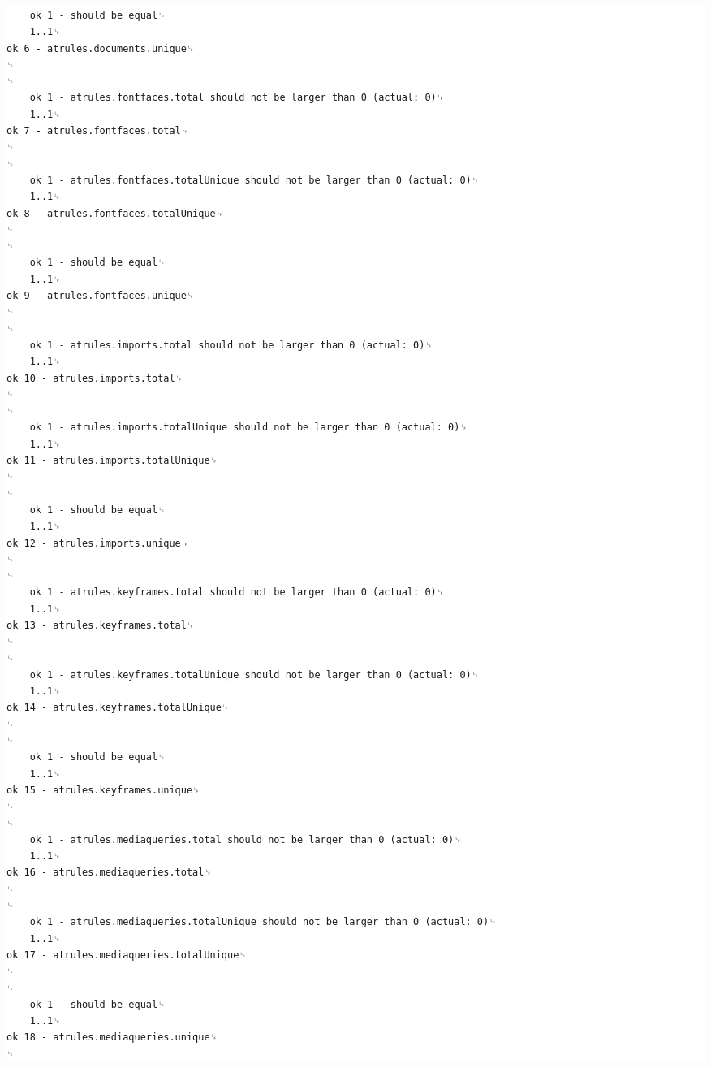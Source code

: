         ok 1 - should be equal␊
        1..1␊
    ok 6 - atrules.documents.unique␊
    ␊
    ␊
        ok 1 - atrules.fontfaces.total should not be larger than 0 (actual: 0)␊
        1..1␊
    ok 7 - atrules.fontfaces.total␊
    ␊
    ␊
        ok 1 - atrules.fontfaces.totalUnique should not be larger than 0 (actual: 0)␊
        1..1␊
    ok 8 - atrules.fontfaces.totalUnique␊
    ␊
    ␊
        ok 1 - should be equal␊
        1..1␊
    ok 9 - atrules.fontfaces.unique␊
    ␊
    ␊
        ok 1 - atrules.imports.total should not be larger than 0 (actual: 0)␊
        1..1␊
    ok 10 - atrules.imports.total␊
    ␊
    ␊
        ok 1 - atrules.imports.totalUnique should not be larger than 0 (actual: 0)␊
        1..1␊
    ok 11 - atrules.imports.totalUnique␊
    ␊
    ␊
        ok 1 - should be equal␊
        1..1␊
    ok 12 - atrules.imports.unique␊
    ␊
    ␊
        ok 1 - atrules.keyframes.total should not be larger than 0 (actual: 0)␊
        1..1␊
    ok 13 - atrules.keyframes.total␊
    ␊
    ␊
        ok 1 - atrules.keyframes.totalUnique should not be larger than 0 (actual: 0)␊
        1..1␊
    ok 14 - atrules.keyframes.totalUnique␊
    ␊
    ␊
        ok 1 - should be equal␊
        1..1␊
    ok 15 - atrules.keyframes.unique␊
    ␊
    ␊
        ok 1 - atrules.mediaqueries.total should not be larger than 0 (actual: 0)␊
        1..1␊
    ok 16 - atrules.mediaqueries.total␊
    ␊
    ␊
        ok 1 - atrules.mediaqueries.totalUnique should not be larger than 0 (actual: 0)␊
        1..1␊
    ok 17 - atrules.mediaqueries.totalUnique␊
    ␊
    ␊
        ok 1 - should be equal␊
        1..1␊
    ok 18 - atrules.mediaqueries.unique␊
    ␊